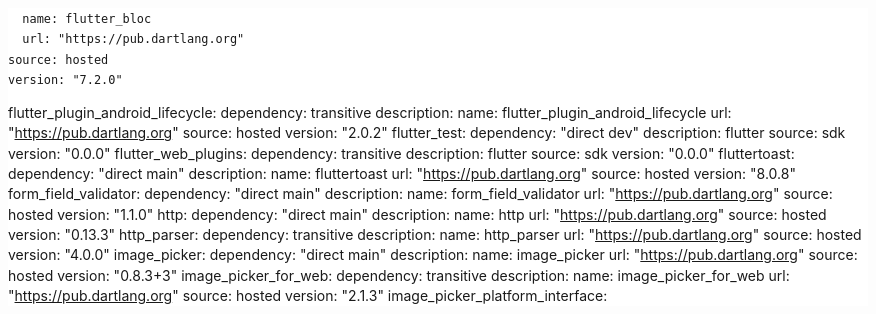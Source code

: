      name: flutter_bloc
      url: "https://pub.dartlang.org"
    source: hosted
    version: "7.2.0"
  flutter_plugin_android_lifecycle:
    dependency: transitive
    description:
      name: flutter_plugin_android_lifecycle
      url: "https://pub.dartlang.org"
    source: hosted
    version: "2.0.2"
  flutter_test:
    dependency: "direct dev"
    description: flutter
    source: sdk
    version: "0.0.0"
  flutter_web_plugins:
    dependency: transitive
    description: flutter
    source: sdk
    version: "0.0.0"
  fluttertoast:
    dependency: "direct main"
    description:
      name: fluttertoast
      url: "https://pub.dartlang.org"
    source: hosted
    version: "8.0.8"
  form_field_validator:
    dependency: "direct main"
    description:
      name: form_field_validator
      url: "https://pub.dartlang.org"
    source: hosted
    version: "1.1.0"
  http:
    dependency: "direct main"
    description:
      name: http
      url: "https://pub.dartlang.org"
    source: hosted
    version: "0.13.3"
  http_parser:
    dependency: transitive
    description:
      name: http_parser
      url: "https://pub.dartlang.org"
    source: hosted
    version: "4.0.0"
  image_picker:
    dependency: "direct main"
    description:
      name: image_picker
      url: "https://pub.dartlang.org"
    source: hosted
    version: "0.8.3+3"
  image_picker_for_web:
    dependency: transitive
    description:
      name: image_picker_for_web
      url: "https://pub.dartlang.org"
    source: hosted
    version: "2.1.3"
  image_picker_platform_interface: